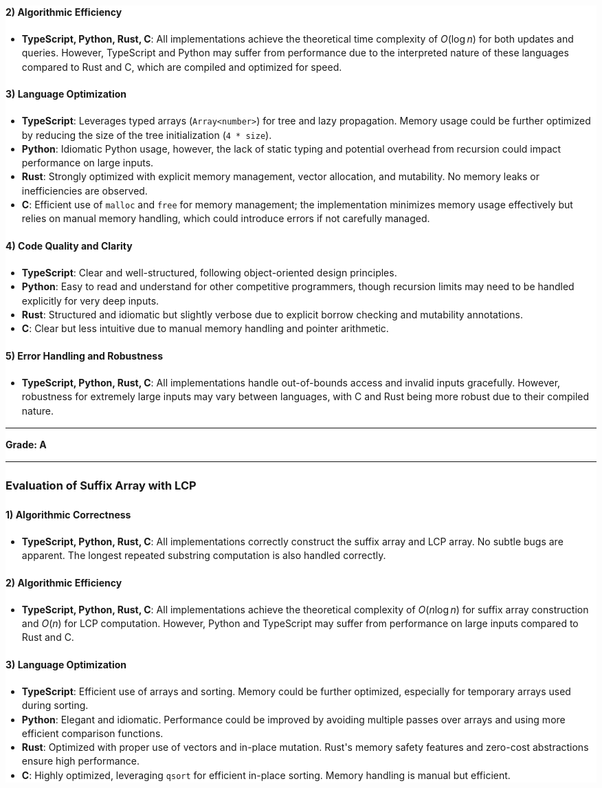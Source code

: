 #### 2) **Algorithmic Efficiency**
- **TypeScript, Python, Rust, C**: All implementations achieve the theoretical time complexity of $O(\log n)$ for both updates and queries. However, TypeScript and Python may suffer from performance due to the interpreted nature of these languages compared to Rust and C, which are compiled and optimized for speed.
  
#### 3) **Language Optimization**
- **TypeScript**: Leverages typed arrays (`Array<number>`) for tree and lazy propagation. Memory usage could be further optimized by reducing the size of the tree initialization (`4 * size`).
- **Python**: Idiomatic Python usage, however, the lack of static typing and potential overhead from recursion could impact performance on large inputs.
- **Rust**: Strongly optimized with explicit memory management, vector allocation, and mutability. No memory leaks or inefficiencies are observed.
- **C**: Efficient use of `malloc` and `free` for memory management; the implementation minimizes memory usage effectively but relies on manual memory handling, which could introduce errors if not carefully managed.

#### 4) **Code Quality and Clarity**
- **TypeScript**: Clear and well-structured, following object-oriented design principles.
- **Python**: Easy to read and understand for other competitive programmers, though recursion limits may need to be handled explicitly for very deep inputs.
- **Rust**: Structured and idiomatic but slightly verbose due to explicit borrow checking and mutability annotations.
- **C**: Clear but less intuitive due to manual memory handling and pointer arithmetic.

#### 5) **Error Handling and Robustness**
- **TypeScript, Python, Rust, C**: All implementations handle out-of-bounds access and invalid inputs gracefully. However, robustness for extremely large inputs may vary between languages, with C and Rust being more robust due to their compiled nature.

---

**Grade: A**

---

### Evaluation of Suffix Array with LCP

#### 1) **Algorithmic Correctness**
- **TypeScript, Python, Rust, C**: All implementations correctly construct the suffix array and LCP array. No subtle bugs are apparent. The longest repeated substring computation is also handled correctly.

#### 2) **Algorithmic Efficiency**
- **TypeScript, Python, Rust, C**: All implementations achieve the theoretical complexity of $O(n \log n)$ for suffix array construction and $O(n)$ for LCP computation. However, Python and TypeScript may suffer from performance on large inputs compared to Rust and C.

#### 3) **Language Optimization**
- **TypeScript**: Efficient use of arrays and sorting. Memory could be further optimized, especially for temporary arrays used during sorting.
- **Python**: Elegant and idiomatic. Performance could be improved by avoiding multiple passes over arrays and using more efficient comparison functions.
- **Rust**: Optimized with proper use of vectors and in-place mutation. Rust's memory safety features and zero-cost abstractions ensure high performance.
- **C**: Highly optimized, leveraging `qsort` for efficient in-place sorting. Memory handling is manual but efficient.
